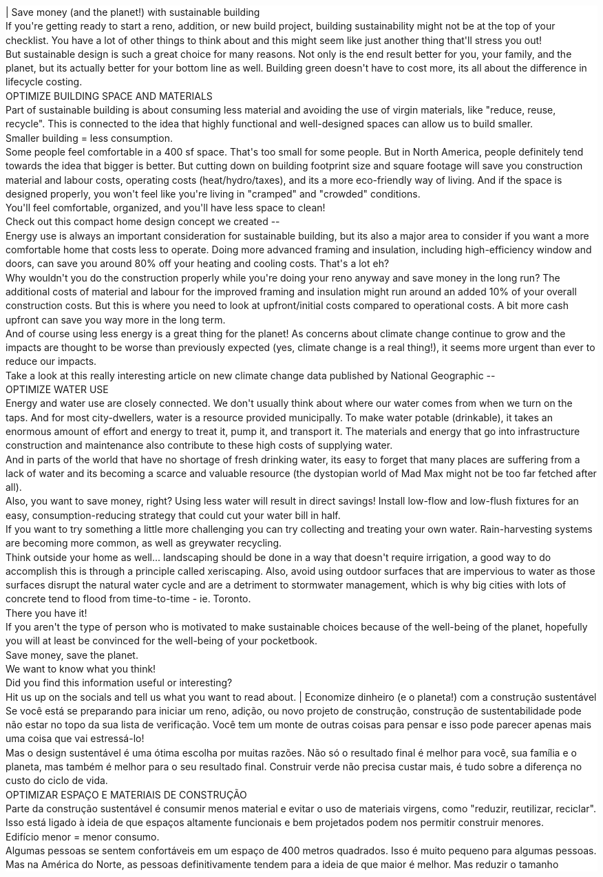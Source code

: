 | Save money (and the planet!) with sustainable building<br/>If you're getting ready to start a reno, addition, or new build project, building sustainability might not be at the top of your checklist. You have a lot of other things to think about and this might seem like just another thing that'll stress you out!<br/>But sustainable design is such a great choice for many reasons. Not only is the end result better for you, your family, and the planet, but its actually better for your bottom line as well. Building green doesn't have to cost more, its all about the difference in lifecycle costing.<br/>OPTIMIZE BUILDING SPACE AND MATERIALS<br/>Part of sustainable building is about consuming less material and avoiding the use of virgin materials, like "reduce, reuse, recycle". This is connected to the idea that highly functional and well-designed spaces can allow us to build smaller.<br/>Smaller building = less consumption.<br/>Some people feel comfortable in a 400 sf space. That's too small for some people. But in North America, people definitely tend towards the idea that bigger is better. But cutting down on building footprint size and square footage will save you construction material and labour costs, operating costs (heat/hydro/taxes), and its a more eco-friendly way of living. And if the space is designed properly, you won't feel like you're living in "cramped" and "crowded" conditions.<br/>You'll feel comfortable, organized, and you'll have less space to clean!<br/>Check out this compact home design concept we created --<br/>Energy use is always an important consideration for sustainable building, but its also a major area to consider if you want a more comfortable home that costs less to operate. Doing more advanced framing and insulation, including high-efficiency window and doors, can save you around 80% off your heating and cooling costs. That's a lot eh?<br/>Why wouldn't you do the construction properly while you're doing your reno anyway and save money in the long run? The additional costs of material and labour for the improved framing and insulation might run around an added 10% of your overall construction costs. But this is where you need to look at upfront/initial costs compared to operational costs. A bit more cash upfront can save you way more in the long term.<br/>And of course using less energy is a great thing for the planet! As concerns about climate change continue to grow and the impacts are thought to be worse than previously expected (yes, climate change is a real thing!), it seems more urgent than ever to reduce our impacts.<br/>Take a look at this really interesting article on new climate change data published by National Geographic --<br/>OPTIMIZE WATER USE<br/>Energy and water use are closely connected. We don't usually think about where our water comes from when we turn on the taps. And for most city-dwellers, water is a resource provided municipally. To make water potable (drinkable), it takes an enormous amount of effort and energy to treat it, pump it, and transport it. The materials and energy that go into infrastructure construction and maintenance also contribute to these high costs of supplying water.<br/>And in parts of the world that have no shortage of fresh drinking water, its easy to forget that many places are suffering from a lack of water and its becoming a scarce and valuable resource (the dystopian world of Mad Max might not be too far fetched after all).<br/>Also, you want to save money, right? Using less water will result in direct savings! Install low-flow and low-flush fixtures for an easy, consumption-reducing strategy that could cut your water bill in half.<br/>If you want to try something a little more challenging you can try collecting and treating your own water. Rain-harvesting systems are becoming more common, as well as greywater recycling.<br/>Think outside your home as well... landscaping should be done in a way that doesn't require irrigation, a good way to do accomplish this is through a principle called xeriscaping. Also, avoid using outdoor surfaces that are impervious to water as those surfaces disrupt the natural water cycle and are a detriment to stormwater management, which is why big cities with lots of concrete tend to flood from time-to-time - ie. Toronto.<br/>There you have it!<br/>If you aren't the type of person who is motivated to make sustainable choices because of the well-being of the planet, hopefully you will at least be convinced for the well-being of your pocketbook.<br/>Save money, save the planet.<br/>We want to know what you think!<br/>Did you find this information useful or interesting?<br/>Hit us up on the socials and tell us what you want to read about. | Economize dinheiro (e o planeta!) com a construção sustentável<br/>Se você está se preparando para iniciar um reno, adição, ou novo projeto de construção, construção de sustentabilidade pode não estar no topo da sua lista de verificação. Você tem um monte de outras coisas para pensar e isso pode parecer apenas mais uma coisa que vai estressá-lo!<br/>Mas o design sustentável é uma ótima escolha por muitas razões. Não só o resultado final é melhor para você, sua família e o planeta, mas também é melhor para o seu resultado final. Construir verde não precisa custar mais, é tudo sobre a diferença no custo do ciclo de vida.<br/>OPTIMIZAR ESPAÇO E MATERIAIS DE CONSTRUÇÃO<br/>Parte da construção sustentável é consumir menos material e evitar o uso de materiais virgens, como "reduzir, reutilizar, reciclar". Isso está ligado à ideia de que espaços altamente funcionais e bem projetados podem nos permitir construir menores.<br/>Edifício menor = menor consumo.<br/>Algumas pessoas se sentem confortáveis em um espaço de 400 metros quadrados. Isso é muito pequeno para algumas pessoas. Mas na América do Norte, as pessoas definitivamente tendem para a ideia de que maior é melhor. Mas reduzir o tamanho